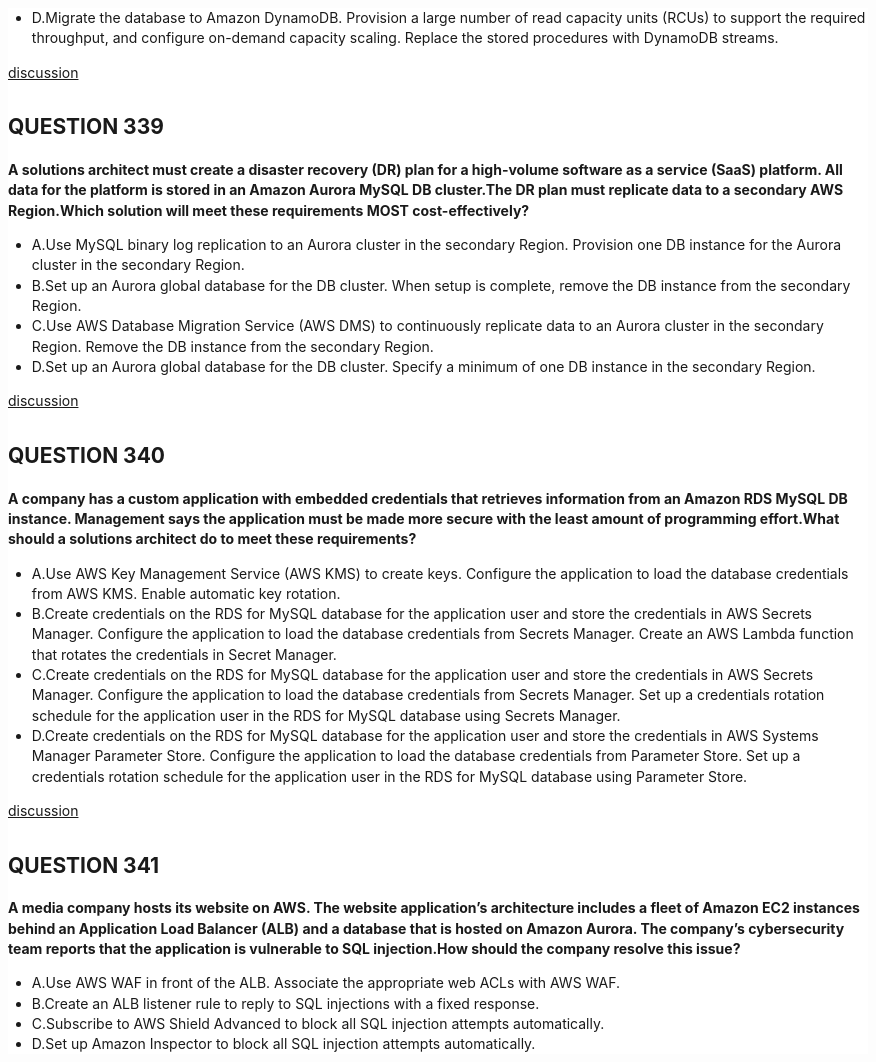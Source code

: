 - D.Migrate the database to Amazon DynamoDB. Provision a large number of read capacity units (RCUs) to support the required throughput, and configure on-demand capacity scaling. Replace the stored procedures with DynamoDB streams.

[discussion](https://www.examtopics.com/discussions/amazon/view/99871-exam-aws-certified-solutions-architect-associate-saa-c03/) 
## QUESTION 339
**A solutions architect must create a disaster recovery (DR) plan for a high-volume software as a service (SaaS) platform. All data for the platform is stored in an Amazon Aurora MySQL DB cluster.The DR plan must replicate data to a secondary AWS Region.Which solution will meet these requirements MOST cost-effectively?**
- A.Use MySQL binary log replication to an Aurora cluster in the secondary Region. Provision one DB instance for the Aurora cluster in the secondary Region.
- B.Set up an Aurora global database for the DB cluster. When setup is complete, remove the DB instance from the secondary Region.
- C.Use AWS Database Migration Service (AWS DMS) to continuously replicate data to an Aurora cluster in the secondary Region. Remove the DB instance from the secondary Region.
- D.Set up an Aurora global database for the DB cluster. Specify a minimum of one DB instance in the secondary Region.

[discussion](https://www.examtopics.com/discussions/amazon/view/99758-exam-aws-certified-solutions-architect-associate-saa-c03/) 
## QUESTION 340
**A company has a custom application with embedded credentials that retrieves information from an Amazon RDS MySQL DB instance. Management says the application must be made more secure with the least amount of programming effort.What should a solutions architect do to meet these requirements?**
- A.Use AWS Key Management Service (AWS KMS) to create keys. Configure the application to load the database credentials from AWS KMS. Enable automatic key rotation.
- B.Create credentials on the RDS for MySQL database for the application user and store the credentials in AWS Secrets Manager. Configure the application to load the database credentials from Secrets Manager. Create an AWS Lambda function that rotates the credentials in Secret Manager.
- C.Create credentials on the RDS for MySQL database for the application user and store the credentials in AWS Secrets Manager. Configure the application to load the database credentials from Secrets Manager. Set up a credentials rotation schedule for the application user in the RDS for MySQL database using Secrets Manager.
- D.Create credentials on the RDS for MySQL database for the application user and store the credentials in AWS Systems Manager Parameter Store. Configure the application to load the database credentials from Parameter Store. Set up a credentials rotation schedule for the application user in the RDS for MySQL database using Parameter Store.

[discussion](https://www.examtopics.com/discussions/amazon/view/99705-exam-aws-certified-solutions-architect-associate-saa-c03/) 
## QUESTION 341
**A media company hosts its website on AWS. The website application’s architecture includes a fleet of Amazon EC2 instances behind an Application Load Balancer (ALB) and a database that is hosted on Amazon Aurora. The company’s cybersecurity team reports that the application is vulnerable to SQL injection.How should the company resolve this issue?**
- A.Use AWS WAF in front of the ALB. Associate the appropriate web ACLs with AWS WAF.
- B.Create an ALB listener rule to reply to SQL injections with a fixed response.
- C.Subscribe to AWS Shield Advanced to block all SQL injection attempts automatically.
- D.Set up Amazon Inspector to block all SQL injection attempts automatically.
